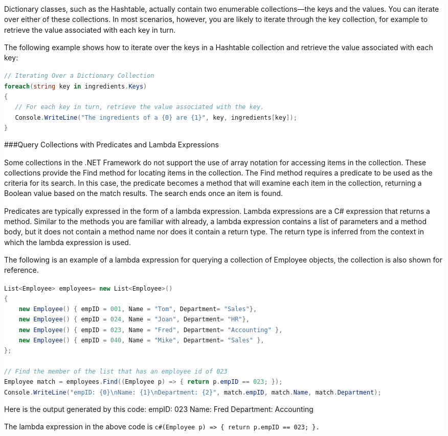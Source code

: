Dictionary classes, such as the Hashtable, actually contain two enumerable collections—the keys and the values. You can iterate over either of these collections. In most scenarios, however, you are likely to iterate through the key collection, for example to retrieve the value associated with each key in turn.

The following example shows how to iterate over the keys in a Hashtable collection and retrieve the value associated with each key:
```c#
// Iterating Over a Dictionary Collection
foreach(string key in ingredients.Keys)
{
   // For each key in turn, retrieve the value associated with the key.  
   Console.WriteLine("The ingredients of a {0} are {1}", key, ingredients[key]);
}
```

###Query Collections with Predicates and Lambda Expressions

Some collections in the .NET Framework do not support the use of array notation for accessing items in the collection.  These collections provide the Find method for locating items in the collection.  The Find method requires a predicate to be used as the criteria for its search.  In this case, the predicate becomes a method that will examine each item in the collection, returning a Boolean value based on the match results.  The search ends once an item is found.

Predicates are typically expressed in the form of a lambda expression.   Lambda expressions are a C# expression that returns a method.  Similar to the methods you are familiar with already, a lambda expression contains a list of parameters and a method body, but it does not contain a method name nor does it contain a return type.  The return type is inferred from the context in which the lambda expression is used.

The following is an example of a lambda expression for querying a collection of Employee objects, the collection is also shown for reference.

```c#
List<Employee> employees= new List<Employee>()
{
    new Employee() { empID = 001, Name = "Tom", Department= "Sales"},
    new Employee() { empID = 024, Name = "Joan", Department= "HR"},
    new Employee() { empID = 023, Name = "Fred", Department= "Accounting" },
    new Employee() { empID = 040, Name = "Mike", Department= "Sales" },
};

// Find the member of the list that has an employee id of 023
Employee match = employees.Find((Employee p) => { return p.empID == 023; });
Console.WriteLine("empID: {0}\nName: {1}\nDepartment: {2}", match.empID, match.Name, match.Department);

```
Here is the output generated by this code:
empID: 023
Name: Fred
Department: Accounting

The lambda expression in the above code is ```c#(Employee p) => { return p.empID == 023; }.```
